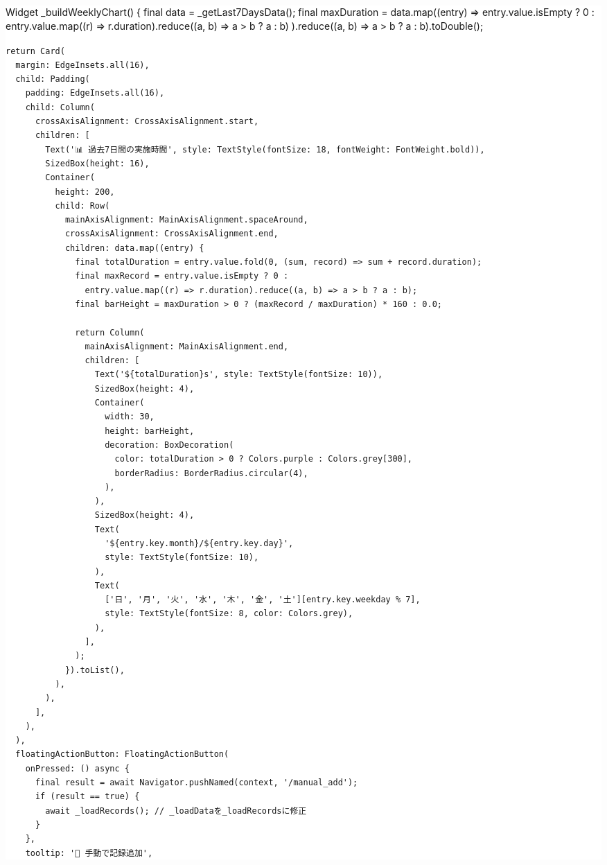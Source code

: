   Widget _buildWeeklyChart() {
    final data = _getLast7DaysData();
    final maxDuration = data.map((entry) => 
      entry.value.isEmpty ? 0 : entry.value.map((r) => r.duration).reduce((a, b) => a > b ? a : b)
    ).reduce((a, b) => a > b ? a : b).toDouble();
    
    return Card(
      margin: EdgeInsets.all(16),
      child: Padding(
        padding: EdgeInsets.all(16),
        child: Column(
          crossAxisAlignment: CrossAxisAlignment.start,
          children: [
            Text('📊 過去7日間の実施時間', style: TextStyle(fontSize: 18, fontWeight: FontWeight.bold)),
            SizedBox(height: 16),
            Container(
              height: 200,
              child: Row(
                mainAxisAlignment: MainAxisAlignment.spaceAround,
                crossAxisAlignment: CrossAxisAlignment.end,
                children: data.map((entry) {
                  final totalDuration = entry.value.fold(0, (sum, record) => sum + record.duration);
                  final maxRecord = entry.value.isEmpty ? 0 : 
                    entry.value.map((r) => r.duration).reduce((a, b) => a > b ? a : b);
                  final barHeight = maxDuration > 0 ? (maxRecord / maxDuration) * 160 : 0.0;
                  
                  return Column(
                    mainAxisAlignment: MainAxisAlignment.end,
                    children: [
                      Text('${totalDuration}s', style: TextStyle(fontSize: 10)),
                      SizedBox(height: 4),
                      Container(
                        width: 30,
                        height: barHeight,
                        decoration: BoxDecoration(
                          color: totalDuration > 0 ? Colors.purple : Colors.grey[300],
                          borderRadius: BorderRadius.circular(4),
                        ),
                      ),
                      SizedBox(height: 4),
                      Text(
                        '${entry.key.month}/${entry.key.day}',
                        style: TextStyle(fontSize: 10),
                      ),
                      Text(
                        ['日', '月', '火', '水', '木', '金', '土'][entry.key.weekday % 7],
                        style: TextStyle(fontSize: 8, color: Colors.grey),
                      ),
                    ],
                  );
                }).toList(),
              ),
            ),
          ],
        ),
      ),
      floatingActionButton: FloatingActionButton(
        onPressed: () async {
          final result = await Navigator.pushNamed(context, '/manual_add');
          if (result == true) {
            await _loadRecords(); // _loadDataを_loadRecordsに修正
          }
        },
        tooltip: '📝 手動で記録追加',